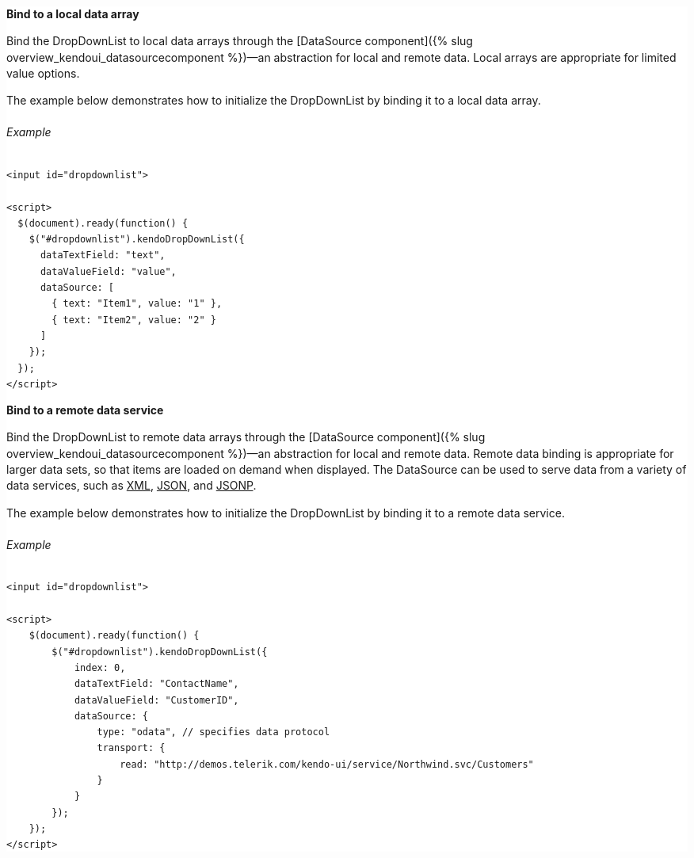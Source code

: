**Bind to a local data array**

Bind the DropDownList to local data arrays through the [DataSource component]({% slug overview_kendoui_datasourcecomponent %})&mdash;an abstraction for local and remote data. Local arrays are appropriate for limited value options.

The example below demonstrates how to initialize the DropDownList by binding it to a local data array.

###### Example

    <input id="dropdownlist">

    <script>
      $(document).ready(function() {
        $("#dropdownlist").kendoDropDownList({
          dataTextField: "text",
          dataValueField: "value",
          dataSource: [
            { text: "Item1", value: "1" },
            { text: "Item2", value: "2" }
          ]
        });
      });
    </script>

**Bind to a remote data service**

Bind the DropDownList to remote data arrays through the [DataSource component]({% slug overview_kendoui_datasourcecomponent %})&mdash;an abstraction for local and remote data. Remote data binding is appropriate for larger data sets, so that items are loaded on demand when displayed. The DataSource can be used to serve data from a variety of data services, such as [XML](http://en.wikipedia.org/wiki/XML), [JSON](http://en.wikipedia.org/wiki/JSON), and [JSONP](http://en.wikipedia.org/wiki/JSONP).

The example below demonstrates how to initialize the DropDownList by binding it to a remote data service.

###### Example

    <input id="dropdownlist">

    <script>
        $(document).ready(function() {
            $("#dropdownlist").kendoDropDownList({
                index: 0,
                dataTextField: "ContactName",
                dataValueField: "CustomerID",
                dataSource: {
                    type: "odata", // specifies data protocol
                    transport: {
                        read: "http://demos.telerik.com/kendo-ui/service/Northwind.svc/Customers"
                    }
                }
            });
        });
    </script>
